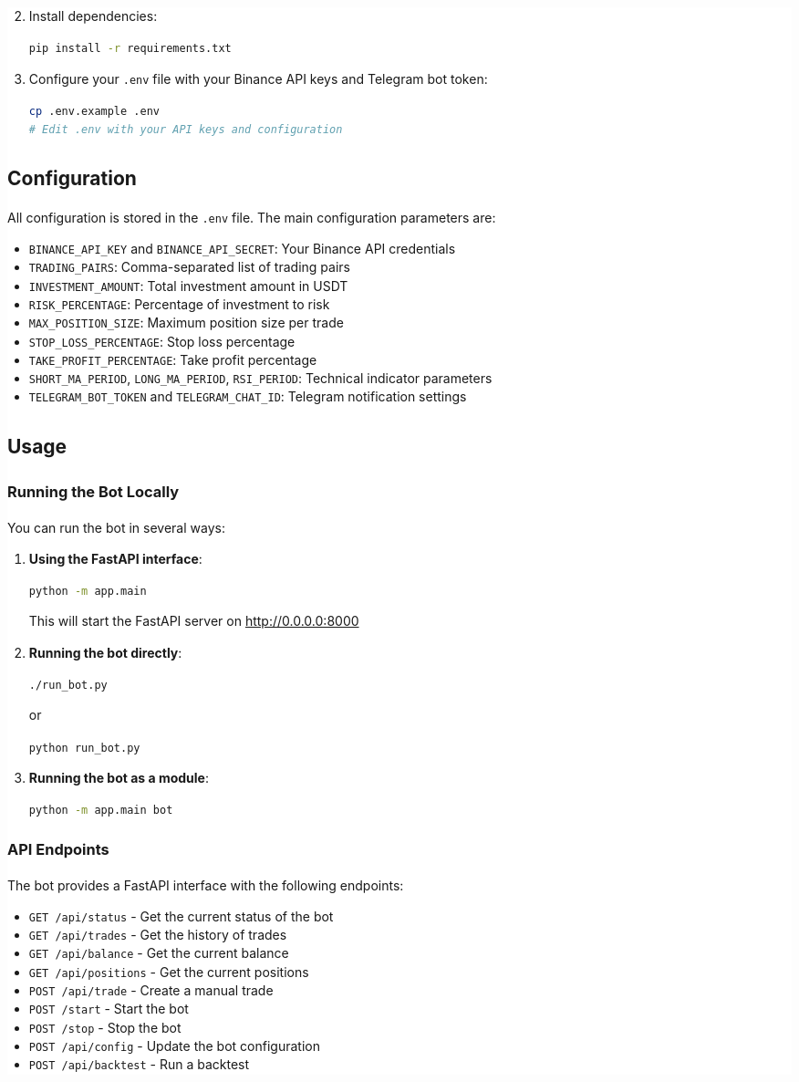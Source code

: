 2. Install dependencies:
   ```bash
   pip install -r requirements.txt
   ```

3. Configure your `.env` file with your Binance API keys and Telegram bot token:
   ```bash
   cp .env.example .env
   # Edit .env with your API keys and configuration
   ```

## Configuration

All configuration is stored in the `.env` file. The main configuration parameters are:

- `BINANCE_API_KEY` and `BINANCE_API_SECRET`: Your Binance API credentials
- `TRADING_PAIRS`: Comma-separated list of trading pairs
- `INVESTMENT_AMOUNT`: Total investment amount in USDT
- `RISK_PERCENTAGE`: Percentage of investment to risk
- `MAX_POSITION_SIZE`: Maximum position size per trade
- `STOP_LOSS_PERCENTAGE`: Stop loss percentage
- `TAKE_PROFIT_PERCENTAGE`: Take profit percentage
- `SHORT_MA_PERIOD`, `LONG_MA_PERIOD`, `RSI_PERIOD`: Technical indicator parameters
- `TELEGRAM_BOT_TOKEN` and `TELEGRAM_CHAT_ID`: Telegram notification settings

## Usage

### Running the Bot Locally

You can run the bot in several ways:

1. **Using the FastAPI interface**:
   ```bash
   python -m app.main
   ```
   This will start the FastAPI server on http://0.0.0.0:8000

2. **Running the bot directly**:
   ```bash
   ./run_bot.py
   ```
   or
   ```bash
   python run_bot.py
   ```

3. **Running the bot as a module**:
   ```bash
   python -m app.main bot
   ```

### API Endpoints

The bot provides a FastAPI interface with the following endpoints:

- `GET /api/status` - Get the current status of the bot
- `GET /api/trades` - Get the history of trades
- `GET /api/balance` - Get the current balance
- `GET /api/positions` - Get the current positions
- `POST /api/trade` - Create a manual trade
- `POST /start` - Start the bot
- `POST /stop` - Stop the bot
- `POST /api/config` - Update the bot configuration
- `POST /api/backtest` - Run a backtest
